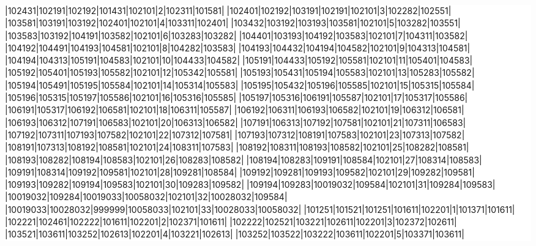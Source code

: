 |102431|102191|102192|101431|102101|2|102311|101581|
|102401|102192|103191|102191|102101|3|102282|102551|
|103581|103191|103192|102401|102101|4|103311|102401|
|103432|103192|103193|103581|102101|5|103282|103551|
|103583|103192|104191|103582|102101|6|103283|103282|
|104401|103193|104192|103583|102101|7|104311|103582|
|104192|104491|104193|104581|102101|8|104282|103583|
|104193|104432|104194|104582|102101|9|104313|104581|
|104194|104313|105191|104583|102101|10|104433|104582|
|105191|104433|105192|105581|102101|11|105401|104583|
|105192|105401|105193|105582|102101|12|105342|105581|
|105193|105431|105194|105583|102101|13|105283|105582|
|105194|105491|105195|105584|102101|14|105314|105583|
|105195|105432|105196|105585|102101|15|105315|105584|
|105196|105315|105197|105586|102101|16|105316|105585|
|105197|105316|106191|105587|102101|17|105317|105586|
|106191|105317|106192|106581|102101|18|106311|105587|
|106192|106311|106193|106582|102101|19|106312|106581|
|106193|106312|107191|106583|102101|20|106313|106582|
|107191|106313|107192|107581|102101|21|107311|106583|
|107192|107311|107193|107582|102101|22|107312|107581|
|107193|107312|108191|107583|102101|23|107313|107582|
|108191|107313|108192|108581|102101|24|108311|107583|
|108192|108311|108193|108582|102101|25|108282|108581|
|108193|108282|108194|108583|102101|26|108283|108582|
|108194|108283|109191|108584|102101|27|108314|108583|
|109191|108314|109192|109581|102101|28|109281|108584|
|109192|109281|109193|109582|102101|29|109282|109581|
|109193|109282|109194|109583|102101|30|109283|109582|
|109194|109283|10019032|109584|102101|31|109284|109583|
|10019032|109284|10019033|10058032|102101|32|10028032|109584|
|10019033|10028032|999999|10058033|102101|33|10028033|10058032|
|101251|101521|101251|101611|102201|1|101371|101611|
|102221|102461|102222|101611|102201|2|102371|101611|
|102222|102521|103221|102611|102201|3|102372|102611|
|103521|103611|103252|102613|102201|4|103221|102613|
|103252|103522|103222|103611|102201|5|103371|103611|